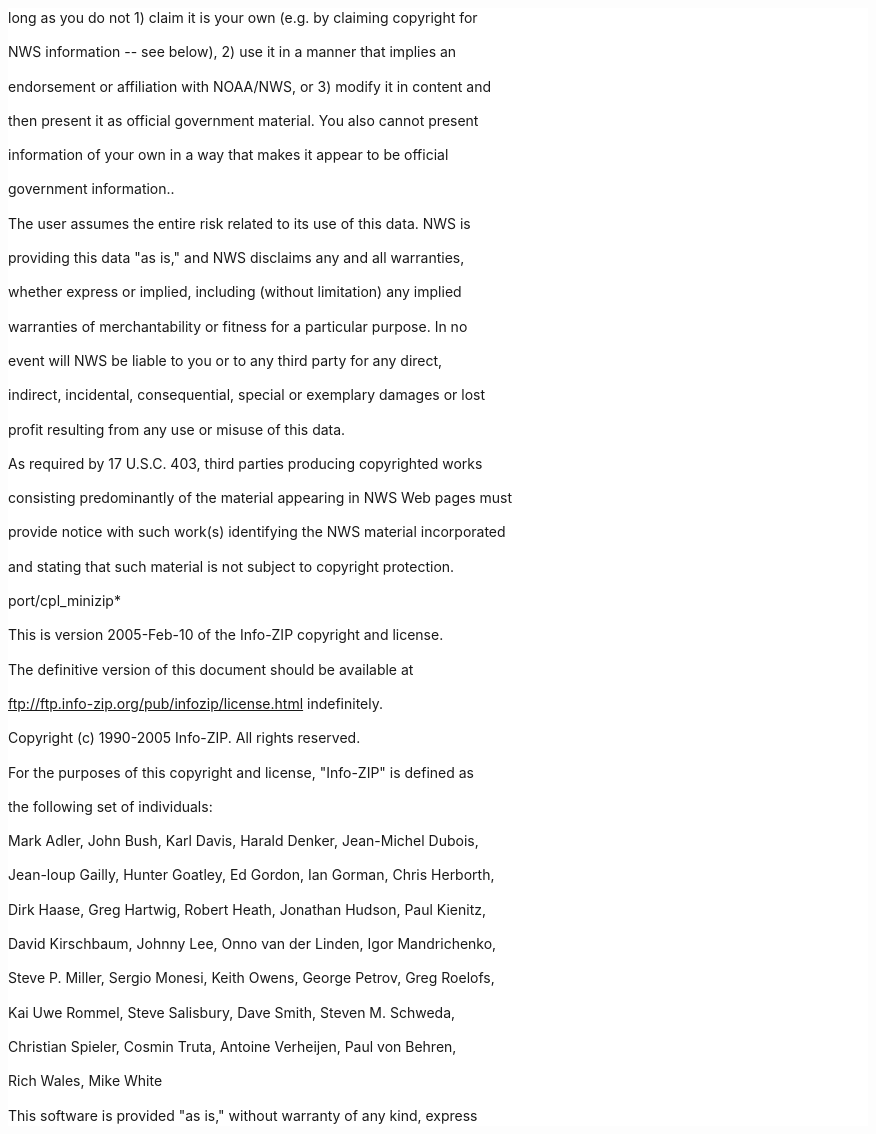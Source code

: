 long as you do not 1\) claim it is your own \(e.g. by claiming copyright for

NWS information -- see below\), 2\) use it in a manner that implies an

endorsement or affiliation with NOAA/NWS, or 3\) modify it in content and

then present it as official government material. You also cannot present

information of your own in a way that makes it appear to be official

government information..

The user assumes the entire risk related to its use of this data. NWS is

providing this data "as is," and NWS disclaims any and all warranties,

whether express or implied, including \(without limitation\) any implied

warranties of merchantability or fitness for a particular purpose. In no

event will NWS be liable to you or to any third party for any direct,

indirect, incidental, consequential, special or exemplary damages or lost

profit resulting from any use or misuse of this data.

As required by 17 U.S.C. 403, third parties producing copyrighted works

consisting predominantly of the material appearing in NWS Web pages must

provide notice with such work\(s\) identifying the NWS material incorporated

and stating that such material is not subject to copyright protection.

port/cpl\_minizip\*

This is version 2005-Feb-10 of the Info-ZIP copyright and license.

The definitive version of this document should be available at

ftp://ftp.info-zip.org/pub/infozip/license.html indefinitely.

Copyright \(c\) 1990-2005 Info-ZIP. All rights reserved.

For the purposes of this copyright and license, "Info-ZIP" is defined as

the following set of individuals:

Mark Adler, John Bush, Karl Davis, Harald Denker, Jean-Michel Dubois,

Jean-loup Gailly, Hunter Goatley, Ed Gordon, Ian Gorman, Chris Herborth,

Dirk Haase, Greg Hartwig, Robert Heath, Jonathan Hudson, Paul Kienitz,

David Kirschbaum, Johnny Lee, Onno van der Linden, Igor Mandrichenko,

Steve P. Miller, Sergio Monesi, Keith Owens, George Petrov, Greg Roelofs,

Kai Uwe Rommel, Steve Salisbury, Dave Smith, Steven M. Schweda,

Christian Spieler, Cosmin Truta, Antoine Verheijen, Paul von Behren,

Rich Wales, Mike White

This software is provided "as is," without warranty of any kind, express
